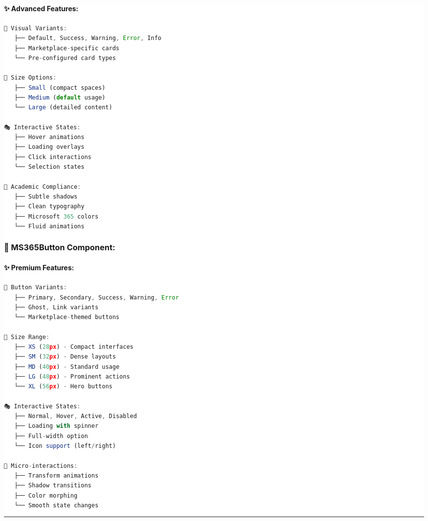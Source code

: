#### **✨ Advanced Features:**
```typescript
🎨 Visual Variants:
   ├── Default, Success, Warning, Error, Info
   ├── Marketplace-specific cards
   └── Pre-configured card types

📏 Size Options:
   ├── Small (compact spaces)
   ├── Medium (default usage)
   └── Large (detailed content)

🎭 Interactive States:
   ├── Hover animations
   ├── Loading overlays
   ├── Click interactions
   └── Selection states

🎯 Academic Compliance:
   ├── Subtle shadows
   ├── Clean typography
   ├── Microsoft 365 colors
   └── Fluid animations
```

### **🔘 MS365Button Component:**

#### **✨ Premium Features:**
```typescript
🎨 Button Variants:
   ├── Primary, Secondary, Success, Warning, Error
   ├── Ghost, Link variants
   └── Marketplace-themed buttons

📏 Size Range:
   ├── XS (28px) - Compact interfaces
   ├── SM (32px) - Dense layouts
   ├── MD (40px) - Standard usage
   ├── LG (48px) - Prominent actions
   └── XL (56px) - Hero buttons

🎭 Interactive States:
   ├── Normal, Hover, Active, Disabled
   ├── Loading with spinner
   ├── Full-width option
   └── Icon support (left/right)

🎯 Micro-interactions:
   ├── Transform animations
   ├── Shadow transitions
   ├── Color morphing
   └── Smooth state changes
```

---